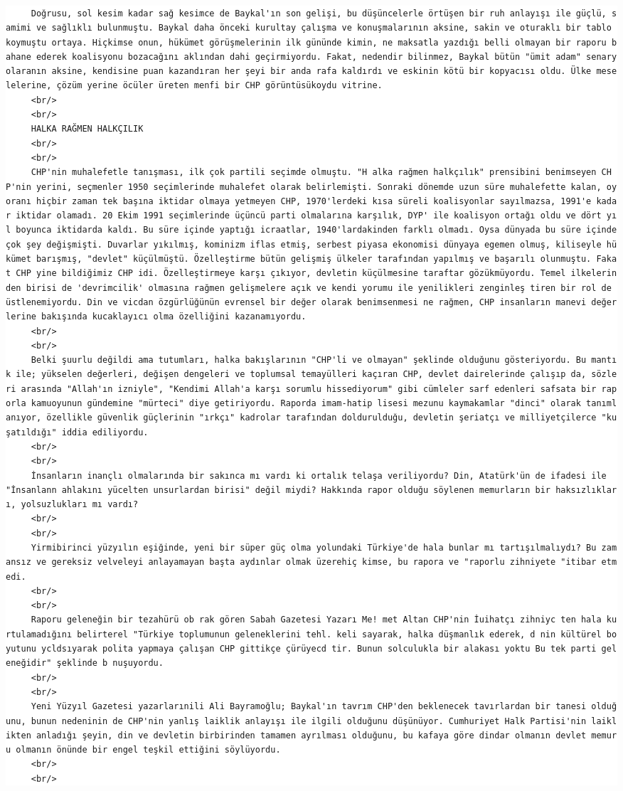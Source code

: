          Doğrusu, sol kesim kadar sağ kesimce de Baykal'ın son gelişi, bu düşüncelerle örtüşen bir ruh anlayışı ile güçlü, samimi ve sağlıklı bulunmuştu. Baykal daha önceki kurultay çalışma ve konuşmalarının aksine, sakin ve oturaklı bir tablo koymuştu ortaya. Hiçkimse onun, hükümet görüşmelerinin ilk gününde kimin, ne maksatla yazdığı belli olmayan bir raporu bahane ederek koalisyonu bozacağını aklından dahi geçirmiyordu. Fakat, nedendir bilinmez, Baykal bütün "ümit adam" senaryolaranın aksine, kendisine puan kazandıran her şeyi bir anda rafa kaldırdı ve eskinin kötü bir kopyacısı oldu. Ülke meselelerine, çözüm yerine öcüler üreten menfi bir CHP görüntüsükoydu vitrine.
         <br/>
         <br/>
         HALKA RAĞMEN HALKÇILIK
         <br/>
         <br/>
         CHP'nin muhalefetle tanışması, ilk çok partili seçimde olmuştu. "H alka rağmen halkçılık" prensibini benimseyen CHP'nin yerini, seçmenler 1950 seçimlerinde muhalefet olarak belirlemişti. Sonraki dönemde uzun süre muhalefette kalan, oy oranı hiçbir zaman tek başına iktidar olmaya yetmeyen CHP, 1970'lerdeki kısa süreli koalisyonlar sayılmazsa, 1991'e kadar iktidar olamadı. 20 Ekim 1991 seçimlerinde üçüncü parti olmalarına karşılık, DYP' ile koalisyon ortağı oldu ve dört yıl boyunca iktidarda kaldı. Bu süre içinde yaptığı icraatlar, 1940'lardakinden farklı olmadı. Oysa dünyada bu süre içinde çok şey değişmişti. Duvarlar yıkılmış, kominizm iflas etmiş, serbest piyasa ekonomisi dünyaya egemen olmuş, kiliseyle hükümet barışmış, "devlet" küçülmüştü. Özelleştirme bütün gelişmiş ülkeler tarafından yapılmış ve başarılı olunmuştu. Fakat CHP yine bildiğimiz CHP idi. Özelleştirmeye karşı çıkıyor, devletin küçülmesine taraftar gözükmüyordu. Temel ilkelerinden birisi de 'devrimcilik' olmasına rağmen gelişmelere açık ve kendi yorumu ile yenilikleri zenginleş tiren bir rol de üstlenemiyordu. Din ve vicdan özgürlüğünün evrensel bir değer olarak benimsenmesi ne rağmen, CHP insanların manevi değerlerine bakışında kucaklayıcı olma özelliğini kazanamıyordu.
         <br/>
         <br/>
         Belki şuurlu değildi ama tutumları, halka bakışlarının "CHP'li ve olmayan" şeklinde olduğunu gösteriyordu. Bu mantık ile; yükselen değerleri, değişen dengeleri ve toplumsal temayülleri kaçıran CHP, devlet dairelerinde çalışıp da, sözleri arasında "Allah'ın izniyle", "Kendimi Allah'a karşı sorumlu hissediyorum" gibi cümleler sarf edenleri safsata bir raporla kamuoyunun gündemine "mürteci" diye getiriyordu. Raporda imam-hatip lisesi mezunu kaymakamlar "dinci" olarak tanımlanıyor, özellikle güvenlik güçlerinin "ırkçı" kadrolar tarafından doldurulduğu, devletin şeriatçı ve milliyetçilerce "kuşatıldığı" iddia ediliyordu.
         <br/>
         <br/>
         İnsanların inançlı olmalarında bir sakınca mı vardı ki ortalık telaşa veriliyordu? Din, Atatürk'ün de ifadesi ile "İnsanlann ahlakını yücelten unsurlardan birisi" değil miydi? Hakkında rapor olduğu söylenen memurların bir haksızlıkları, yolsuzlukları mı vardı?
         <br/>
         <br/>
         Yirmibirinci yüzyılın eşiğinde, yeni bir süper güç olma yolundaki Türkiye'de hala bunlar mı tartışılmalıydı? Bu zamansız ve gereksiz velveleyi anlayamayan başta aydınlar olmak üzerehiç kimse, bu rapora ve "raporlu zihniyete "itibar etmedi.
         <br/>
         <br/>
         Raporu geleneğin bir tezahürü ob rak gören Sabah Gazetesi Yazarı Me! met Altan CHP'nin İuihatçı zihniyc ten hala kurtulamadığını belirterel "Türkiye toplumunun geleneklerini tehl. keli sayarak, halka düşmanlık ederek, d nin kültürel boyutunu ycldsıyarak polita yapmaya çalışan CHP gittikçe çürüyecd tir. Bunun solculukla bir alakası yoktu Bu tek parti geleneğidir" şeklinde b nuşuyordu.
         <br/>
         <br/>
         Yeni Yüzyıl Gazetesi yazarlarınili Ali Bayramoğlu; Baykal'ın tavrım CHP'den beklenecek tavırlardan bir tanesi olduğunu, bunun nedeninin de CHP'nin yanlış laiklik anlayışı ile ilgili olduğunu düşünüyor. Cumhuriyet Halk Partisi'nin laiklikten anladığı şeyin, din ve devletin birbirinden tamamen ayrılması olduğunu, bu kafaya göre dindar olmanın devlet memuru olmanın önünde bir engel teşkil ettiğini söylüyordu.
         <br/>
         <br/>